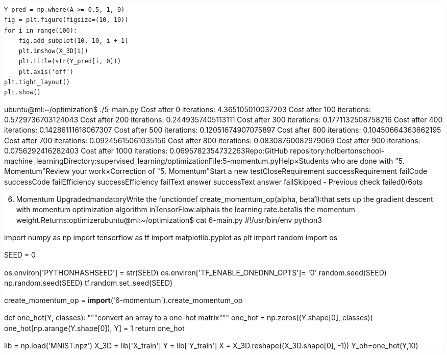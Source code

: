     Y_pred = np.where(A >= 0.5, 1, 0)
    fig = plt.figure(figsize=(10, 10))
    for i in range(100):
        fig.add_subplot(10, 10, i + 1)
        plt.imshow(X_3D[i])
        plt.title(str(Y_pred[i, 0]))
        plt.axis('off')
    plt.tight_layout()
    plt.show()
ubuntu@ml:~/optimization$ ./5-main.py 
Cost after 0 iterations: 4.365105010037203
Cost after 100 iterations: 0.5729736703124043
Cost after 200 iterations: 0.2449357405113111
Cost after 300 iterations: 0.1771132508758216
Cost after 400 iterations: 0.14286111618067307
Cost after 500 iterations: 0.12051674907075897
Cost after 600 iterations: 0.10450664363662195
Cost after 700 iterations: 0.09245615061035156
Cost after 800 iterations: 0.08308760082979069
Cost after 900 iterations: 0.0756292416282403
Cost after 1000 iterations: 0.0695782354732263Repo:GitHub repository:holbertonschool-machine_learningDirectory:supervised_learning/optimizationFile:5-momentum.pyHelp×Students who are done with "5. Momentum"Review your work×Correction of "5. Momentum"Start a new testCloseRequirement successRequirement failCode successCode failEfficiency successEfficiency failText answer successText answer failSkipped - Previous check failed0/6pts

6. Momentum UpgradedmandatoryWrite the functiondef create_momentum_op(alpha, beta1):that sets up the gradient descent with momentum optimization algorithm inTensorFlow:alphais the learning rate.beta1is the momentum weight.Returns:optimizerubuntu@ml:~/optimization$ cat 6-main.py 
#!/usr/bin/env python3

import numpy as np
import tensorflow as tf
import matplotlib.pyplot as plt
import random
import os

SEED = 0

os.environ['PYTHONHASHSEED'] = str(SEED)
os.environ['TF_ENABLE_ONEDNN_OPTS']= '0'
random.seed(SEED)
np.random.seed(SEED)
tf.random.set_seed(SEED)

create_momentum_op = __import__('6-momentum').create_momentum_op

def one_hot(Y, classes):
    """convert an array to a one-hot matrix"""
    one_hot = np.zeros((Y.shape[0], classes))
    one_hot[np.arange(Y.shape[0]), Y] = 1
    return one_hot

lib = np.load('MNIST.npz')
X_3D = lib['X_train']
Y = lib['Y_train']
X = X_3D.reshape((X_3D.shape[0], -1))
Y_oh=one_hot(Y,10)
